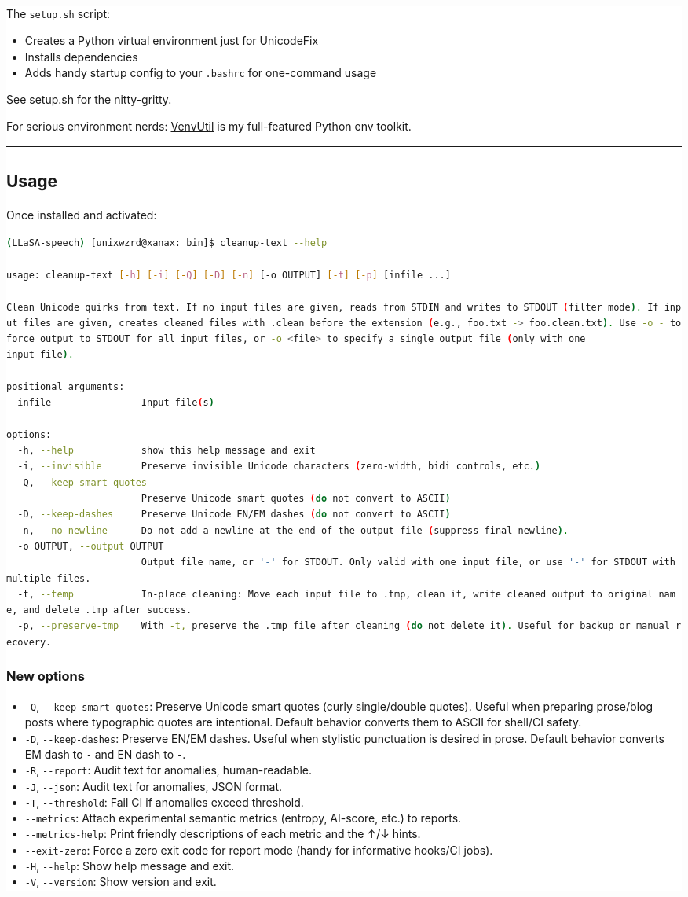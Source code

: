 The `setup.sh` script:

- Creates a Python virtual environment just for UnicodeFix
- Installs dependencies
- Adds handy startup config to your `.bashrc` for one-command usage

See [setup.sh](setup.sh) for the nitty-gritty.

For serious environment nerds: [VenvUtil](https://github.com/unixwzrd/venvutil) is my full-featured Python env toolkit.

---

## Usage

Once installed and activated:

```bash
(LLaSA-speech) [unixwzrd@xanax: bin]$ cleanup-text --help

usage: cleanup-text [-h] [-i] [-Q] [-D] [-n] [-o OUTPUT] [-t] [-p] [infile ...]

Clean Unicode quirks from text. If no input files are given, reads from STDIN and writes to STDOUT (filter mode). If input files are given, creates cleaned files with .clean before the extension (e.g., foo.txt -> foo.clean.txt). Use -o - to force output to STDOUT for all input files, or -o <file> to specify a single output file (only with one
input file).

positional arguments:
  infile                Input file(s)

options:
  -h, --help            show this help message and exit
  -i, --invisible       Preserve invisible Unicode characters (zero-width, bidi controls, etc.)
  -Q, --keep-smart-quotes
                        Preserve Unicode smart quotes (do not convert to ASCII)
  -D, --keep-dashes     Preserve Unicode EN/EM dashes (do not convert to ASCII)
  -n, --no-newline      Do not add a newline at the end of the output file (suppress final newline).
  -o OUTPUT, --output OUTPUT
                        Output file name, or '-' for STDOUT. Only valid with one input file, or use '-' for STDOUT with multiple files.
  -t, --temp            In-place cleaning: Move each input file to .tmp, clean it, write cleaned output to original name, and delete .tmp after success.
  -p, --preserve-tmp    With -t, preserve the .tmp file after cleaning (do not delete it). Useful for backup or manual recovery.
```

### New options

- `-Q`, `--keep-smart-quotes`: Preserve Unicode smart quotes (curly single/double quotes). Useful when preparing prose/blog posts where typographic quotes are intentional. Default behavior converts them to ASCII for shell/CI safety.
- `-D`, `--keep-dashes`: Preserve EN/EM dashes. Useful when stylistic punctuation is desired in prose. Default behavior converts EM dash to ` - ` and EN dash to `-`.
- `-R`, `--report`: Audit text for anomalies, human-readable.
- `-J`, `--json`: Audit text for anomalies, JSON format.
- `-T`, `--threshold`: Fail CI if anomalies exceed threshold.
- `--metrics`: Attach experimental semantic metrics (entropy, AI-score, etc.) to reports.
- `--metrics-help`: Print friendly descriptions of each metric and the ↑/↓ hints.
- `--exit-zero`: Force a zero exit code for report mode (handy for informative hooks/CI jobs).
- `-H`, `--help`: Show help message and exit.
- `-V`, `--version`: Show version and exit.
